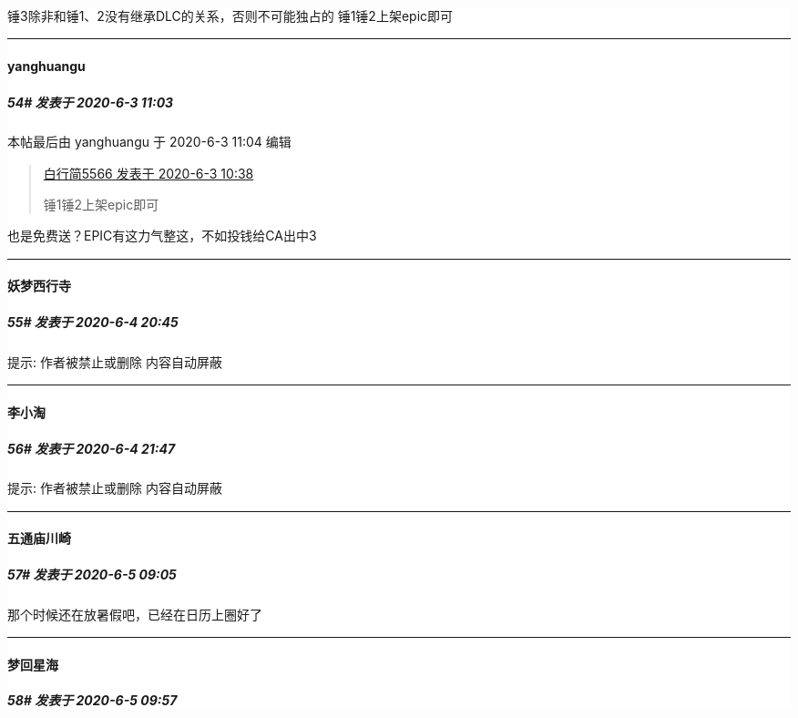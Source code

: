 锤3除非和锤1、2没有继承DLC的关系，否则不可能独占的</blockquote>
锤1锤2上架epic即可







*****

####  yanghuangu  
##### 54#       发表于 2020-6-3 11:03



 本帖最后由 yanghuangu 于 2020-6-3 11:04 编辑 
<blockquote><a href="httphttps://bbs.saraba1st.com/2b/forum.php?mod=redirect&amp;goto=findpost&amp;pid=47659918&amp;ptid=1939252" target="_blank">白行简5566 发表于 2020-6-3 10:38</a>

锤1锤2上架epic即可</blockquote>
也是免费送？EPIC有这力气整这，不如投钱给CA出中3







*****

####  妖梦西行寺  
##### 55#       发表于 2020-6-4 20:45

提示: 作者被禁止或删除 内容自动屏蔽



*****

####  李小淘  
##### 56#       发表于 2020-6-4 21:47

提示: 作者被禁止或删除 内容自动屏蔽



*****

####  五通庙川崎  
##### 57#       发表于 2020-6-5 09:05




那个时候还在放暑假吧，已经在日历上圈好了







*****

####  梦回星海  
##### 58#       发表于 2020-6-5 09:57
